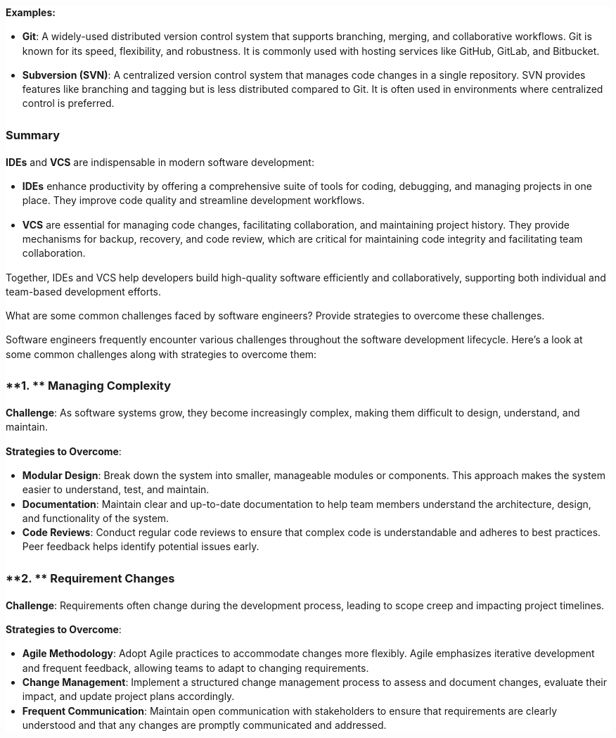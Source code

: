 **Examples:**

- **Git**: A widely-used distributed version control system that supports branching, merging, and collaborative workflows. Git is known for its speed, flexibility, and robustness. It is commonly used with hosting services like GitHub, GitLab, and Bitbucket.

- **Subversion (SVN)**: A centralized version control system that manages code changes in a single repository. SVN provides features like branching and tagging but is less distributed compared to Git. It is often used in environments where centralized control is preferred.

### **Summary**

**IDEs** and **VCS** are indispensable in modern software development:

- **IDEs** enhance productivity by offering a comprehensive suite of tools for coding, debugging, and managing projects in one place. They improve code quality and streamline development workflows.

- **VCS** are essential for managing code changes, facilitating collaboration, and maintaining project history. They provide mechanisms for backup, recovery, and code review, which are critical for maintaining code integrity and facilitating team collaboration.

Together, IDEs and VCS help developers build high-quality software efficiently and collaboratively, supporting both individual and team-based development efforts.

What are some common challenges faced by software engineers? Provide strategies to overcome these challenges.

Software engineers frequently encounter various challenges throughout the software development lifecycle. Here’s a look at some common challenges along with strategies to overcome them:

### **1. ** Managing Complexity

**Challenge**: As software systems grow, they become increasingly complex, making them difficult to design, understand, and maintain.

**Strategies to Overcome**:
- **Modular Design**: Break down the system into smaller, manageable modules or components. This approach makes the system easier to understand, test, and maintain.
- **Documentation**: Maintain clear and up-to-date documentation to help team members understand the architecture, design, and functionality of the system.
- **Code Reviews**: Conduct regular code reviews to ensure that complex code is understandable and adheres to best practices. Peer feedback helps identify potential issues early.

### **2. ** Requirement Changes

**Challenge**: Requirements often change during the development process, leading to scope creep and impacting project timelines.

**Strategies to Overcome**:
- **Agile Methodology**: Adopt Agile practices to accommodate changes more flexibly. Agile emphasizes iterative development and frequent feedback, allowing teams to adapt to changing requirements.
- **Change Management**: Implement a structured change management process to assess and document changes, evaluate their impact, and update project plans accordingly.
- **Frequent Communication**: Maintain open communication with stakeholders to ensure that requirements are clearly understood and that any changes are promptly communicated and addressed.
